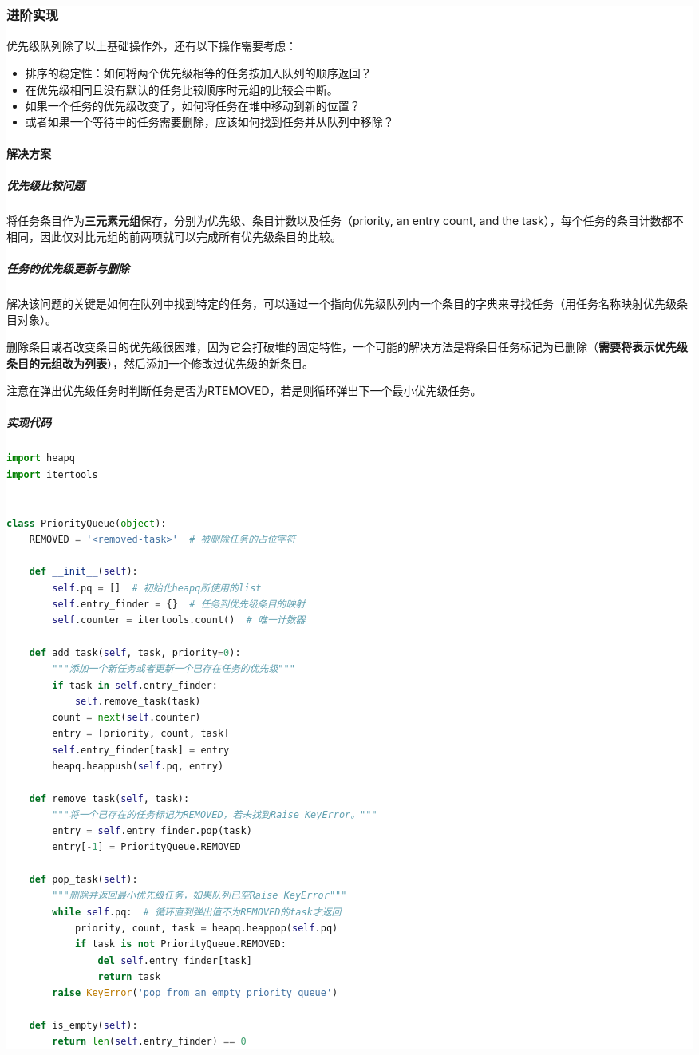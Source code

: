 
### 进阶实现

优先级队列除了以上基础操作外，还有以下操作需要考虑：

- 排序的稳定性：如何将两个优先级相等的任务按加入队列的顺序返回？
- 在优先级相同且没有默认的任务比较顺序时元组的比较会中断。
- 如果一个任务的优先级改变了，如何将任务在堆中移动到新的位置？
- 或者如果一个等待中的任务需要删除，应该如何找到任务并从队列中移除？

#### 解决方案

##### 优先级比较问题

将任务条目作为**三元素元组**保存，分别为优先级、条目计数以及任务（priority, an entry count, and the task），每个任务的条目计数都不相同，因此仅对比元组的前两项就可以完成所有优先级条目的比较。

##### 任务的优先级更新与删除

解决该问题的关键是如何在队列中找到特定的任务，可以通过一个指向优先级队列内一个条目的字典来寻找任务（用任务名称映射优先级条目对象）。

删除条目或者改变条目的优先级很困难，因为它会打破堆的固定特性，一个可能的解决方法是将条目任务标记为已删除（**需要将表示优先级条目的元组改为列表**），然后添加一个修改过优先级的新条目。

注意在弹出优先级任务时判断任务是否为RTEMOVED，若是则循环弹出下一个最小优先级任务。

##### 实现代码

```python
import heapq
import itertools


class PriorityQueue(object):
    REMOVED = '<removed-task>'  # 被删除任务的占位字符

    def __init__(self):
        self.pq = []  # 初始化heapq所使用的list
        self.entry_finder = {}  # 任务到优先级条目的映射
        self.counter = itertools.count()  # 唯一计数器

    def add_task(self, task, priority=0):
        """添加一个新任务或者更新一个已存在任务的优先级"""
        if task in self.entry_finder:
            self.remove_task(task)
        count = next(self.counter)
        entry = [priority, count, task]
        self.entry_finder[task] = entry
        heapq.heappush(self.pq, entry)

    def remove_task(self, task):
        """将一个已存在的任务标记为REMOVED，若未找到Raise KeyError。"""
        entry = self.entry_finder.pop(task)
        entry[-1] = PriorityQueue.REMOVED

    def pop_task(self):
        """删除并返回最小优先级任务，如果队列已空Raise KeyError"""
        while self.pq:  # 循环直到弹出值不为REMOVED的task才返回
            priority, count, task = heapq.heappop(self.pq)
            if task is not PriorityQueue.REMOVED:
                del self.entry_finder[task]
                return task
        raise KeyError('pop from an empty priority queue')

    def is_empty(self):
        return len(self.entry_finder) == 0
```
